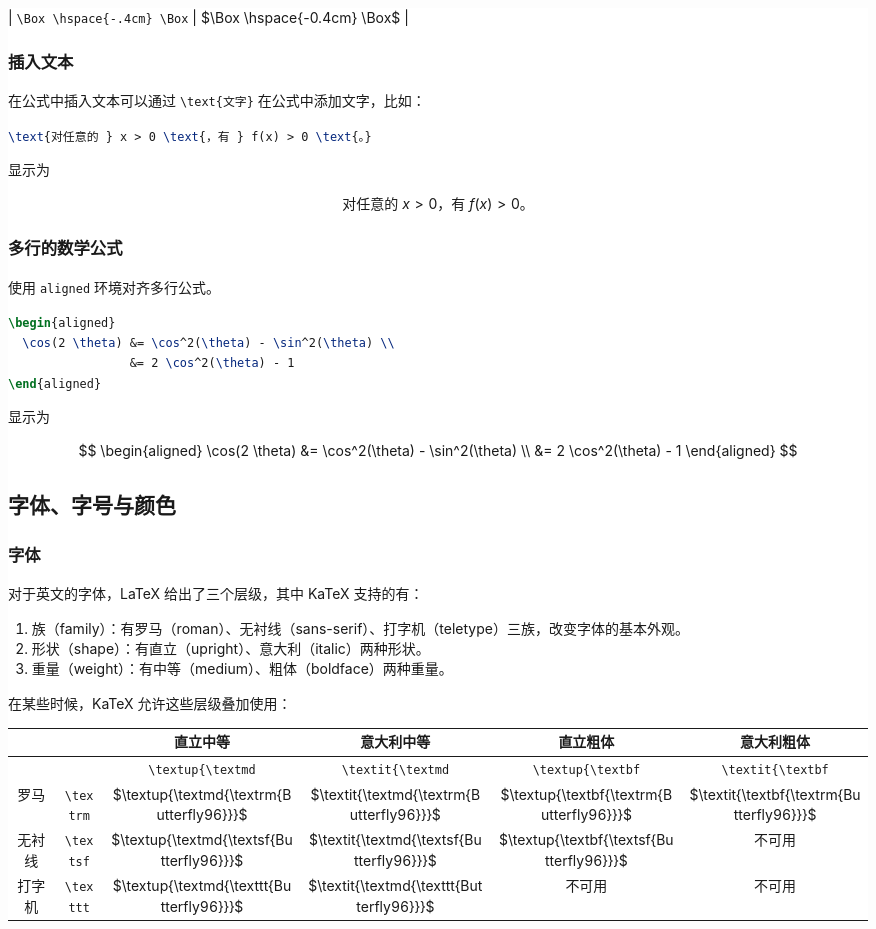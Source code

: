 | `\Box \hspace{-.4cm} \Box` | $\Box \hspace{-0.4cm} \Box$ |

### 插入文本

在公式中插入文本可以通过 `\text{文字}` 在公式中添加文字，比如：

```latex
\text{对任意的 } x > 0 \text{，有 } f(x) > 0 \text{。}
```

显示为

$$
\text{对任意的 } x > 0 \text{，有 } f(x) > 0 \text{。}
$$

### 多行的数学公式

使用 `aligned` 环境对齐多行公式。

```latex
\begin{aligned}
  \cos(2 \theta) &= \cos^2(\theta) - \sin^2(\theta) \\
                 &= 2 \cos^2(\theta) - 1
\end{aligned}
```

显示为

$$
\begin{aligned}
  \cos(2 \theta) &= \cos^2(\theta) - \sin^2(\theta) \\
                         &= 2 \cos^2(\theta) - 1
\end{aligned}
$$

## 字体、字号与颜色

### 字体

对于英文的字体，LaTeX 给出了三个层级，其中 KaTeX 支持的有：

1. 族（family）：有罗马（roman）、无衬线（sans-serif）、打字机（teletype）三族，改变字体的基本外观。
2. 形状（shape）：有直立（upright）、意大利（italic）两种形状。
3. 重量（weight）：有中等（medium）、粗体（boldface）两种重量。

在某些时候，KaTeX 允许这些层级叠加使用：

|        |           |                 直立中等                 |                意大利中等                |                 直立粗体                 |                意大利粗体                |
| :----: | :-------: | :--------------------------------------: | :--------------------------------------: | :--------------------------------------: | :--------------------------------------: |
|        |           |            `\textup{\textmd`             |            `\textit{\textmd`             |            `\textup{\textbf`             |            `\textit{\textbf`             |
|  罗马  | `\textrm` | $\textup{\textmd{\textrm{Butterfly96}}}$ | $\textit{\textmd{\textrm{Butterfly96}}}$ | $\textup{\textbf{\textrm{Butterfly96}}}$ | $\textit{\textbf{\textrm{Butterfly96}}}$ |
| 无衬线 | `\textsf` | $\textup{\textmd{\textsf{Butterfly96}}}$ | $\textit{\textmd{\textsf{Butterfly96}}}$ | $\textup{\textbf{\textsf{Butterfly96}}}$ |                  不可用                  |
| 打字机 | `\texttt` | $\textup{\textmd{\texttt{Butterfly96}}}$ | $\textit{\textmd{\texttt{Butterfly96}}}$ |                  不可用                  |                  不可用                  |
